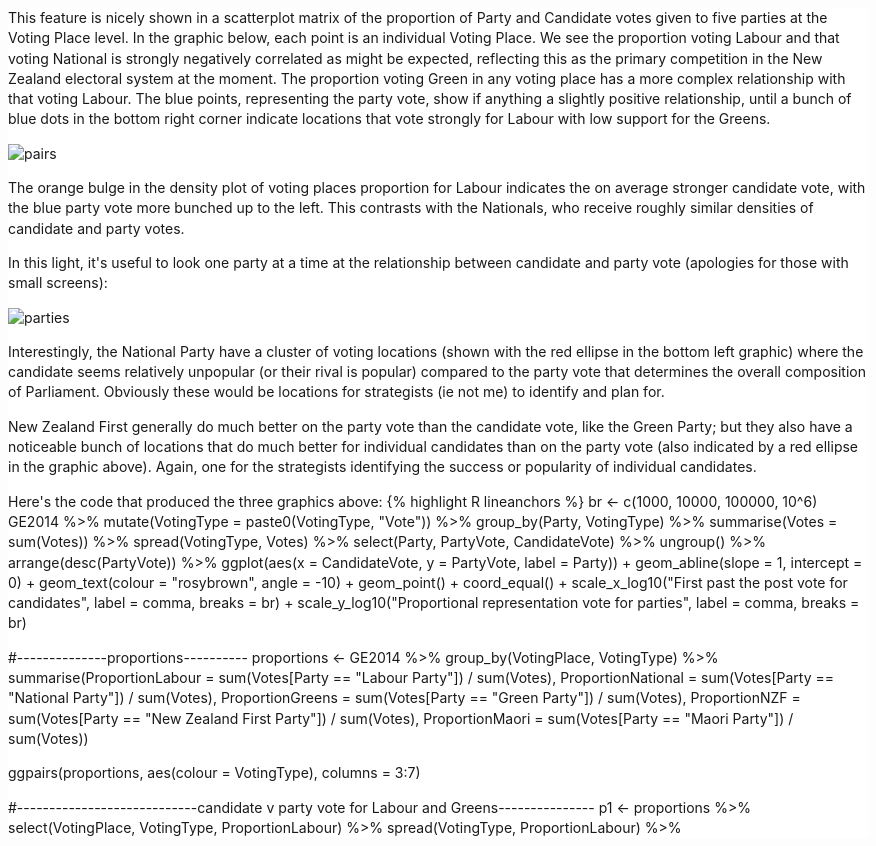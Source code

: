 This feature is nicely shown in a scatterplot matrix of the proportion of Party and Candidate votes given to five parties at the Voting Place level.  In the graphic below, each point is an individual Voting Place.  We see the proportion voting Labour and that voting National is strongly negatively correlated as might be expected, reflecting this as the primary competition in the New Zealand electoral system at the moment.  The proportion voting Green in any voting place has a more complex relationship with that voting Labour.  The blue points, representing the party vote, show if anything a slightly positive relationship, until a bunch of blue dots in the bottom right corner indicate locations that vote strongly for Labour with low support for the Greens.

![pairs](/img/0035-pairs.svg)

The orange bulge in the density plot of voting places proportion for Labour indicates the on average stronger candidate vote, with the blue party vote more bunched up to the left.  This contrasts with the Nationals, who receive roughly similar densities of candidate and party votes.

In this light, it's useful to look one party at a time at the relationship between candidate and party vote (apologies for those with small screens):

![parties](/img/0035-cand-v-party.svg)

Interestingly, the National Party have a cluster of voting locations (shown with the red ellipse in the bottom left graphic) where the candidate seems relatively unpopular (or their rival is popular) compared to the party vote that determines the overall composition of Parliament.  Obviously these would be locations for strategists (ie not me) to identify and plan for.

New Zealand First generally do much better on the party vote than the candidate vote, like the Green Party; but they also have a noticeable bunch of locations that do much better for individual candidates than on the party vote (also indicated by a red ellipse in the graphic above).  Again, one for the strategists identifying the success or popularity of individual candidates.

Here's the code that produced the three graphics above:
{% highlight R lineanchors %}
br <- c(1000, 10000, 100000, 10^6)
GE2014 %>%
   mutate(VotingType = paste0(VotingType, "Vote")) %>%
   group_by(Party, VotingType) %>%
   summarise(Votes = sum(Votes)) %>%
   spread(VotingType, Votes) %>%
   select(Party, PartyVote, CandidateVote) %>%
   ungroup() %>%
   arrange(desc(PartyVote)) %>%
   ggplot(aes(x = CandidateVote, y = PartyVote, label = Party)) +
   geom_abline(slope = 1, intercept = 0) +
   geom_text(colour = "rosybrown", angle = -10) +
   geom_point() +
   coord_equal() +
   scale_x_log10("First past the post vote for candidates", 
                 label = comma, breaks = br) +
   scale_y_log10("Proportional representation vote for parties", 
                 label = comma, breaks = br)



#--------------proportions----------
proportions <- GE2014 %>%
   group_by(VotingPlace, VotingType) %>%
   summarise(ProportionLabour = sum(Votes[Party == "Labour Party"]) / sum(Votes),
             ProportionNational = sum(Votes[Party == "National Party"]) / sum(Votes),
             ProportionGreens = sum(Votes[Party == "Green Party"]) / sum(Votes),
             ProportionNZF = sum(Votes[Party == "New Zealand First Party"]) / sum(Votes),
             ProportionMaori = sum(Votes[Party == "Maori Party"]) / sum(Votes))

ggpairs(proportions, aes(colour = VotingType), columns = 3:7)

#----------------------------candidate v party vote for Labour and Greens---------------
p1 <- proportions %>%
   select(VotingPlace, VotingType, ProportionLabour) %>%
   spread(VotingType, ProportionLabour) %>%
